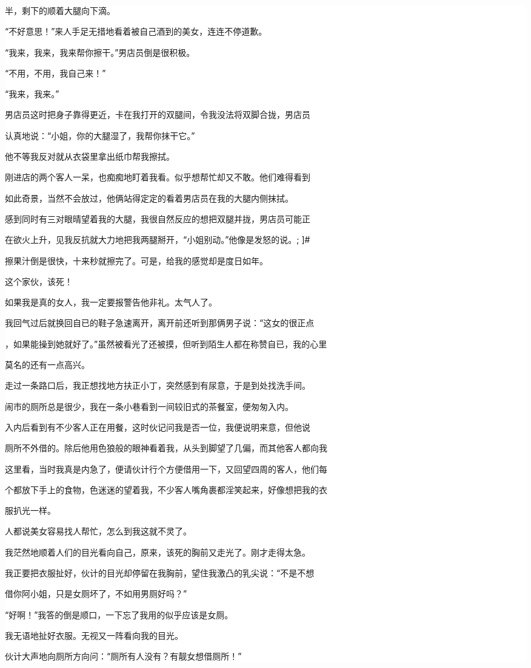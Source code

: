 半，剩下的顺着大腿向下滴。

“不好意思！”来人手足无措地看着被自己酒到的美女，连连不停道歉。

“我来，我来，我来帮你擦干。”男店员倒是很积极。

“不用，不用，我自己来！”

“我来，我来。”

男店员这时把身子靠得更近，卡在我打开的双腿间，令我没法将双脚合拢，男店员

认真地说：“小姐，你的大腿湿了，我帮你抹干它。”

他不等我反对就从衣袋里拿出纸巾帮我擦拭。

刚进店的两个客人一呆，也痴痴地盯着我看。似乎想帮忙却又不敢。他们难得看到

如此奇景，当然不会放过，他俩站得定定的看着男店员在我的大腿内侧抹拭。

感到同时有三对眼晴望着我的大腿，我很自然反应的想把双腿并拢，男店员可能正

在欲火上升，见我反抗就大力地把我两腿掰开，“小姐别动。”他像是发怒的说。;   ]#

擦果汁倒是很快，十来秒就擦完了。可是，给我的感觉却是度日如年。

这个家伙，该死！

如果我是真的女人，我一定要报警告他非礼。太气人了。

我回气过后就换回自已的鞋子急速离开，离开前还听到那俩男子说：“这女的很正点

，如果能操到她就好了。”虽然被看光了还被摸，但听到陌生人都在称赞自已，我的心里

莫名的还有一点高兴。

走过一条路口后，我正想找地方扶正小丁，突然感到有尿意，于是到处找洗手间。



闹市的厕所总是很少，我在一条小巷看到一间较旧式的茶餐室，便匆匆入内。

入内后看到有不少客人正在用餐，这时伙记问我是否一位，我便说明来意，但他说

厕所不外借的。除后他用色狼般的眼神看着我，从头到脚望了几偏，而其他客人都向我

这里看，当时我真是内急了，便请伙计行个方便借用一下，又回望四周的客人，他们每

个都放下手上的食物，色迷迷的望着我，不少客人嘴角裹都淫笑起来，好像想把我的衣

服扒光一样。

人都说美女容易找人帮忙，怎么到我这就不灵了。

我茫然地顺着人们的目光看向自己，原来，该死的胸前又走光了。刚才走得太急。



我正要把衣服扯好，伙计的目光却停留在我胸前，望住我激凸的乳尖说：“不是不想

借你阿小姐，只是女厕坏了，不如用男厕好吗？”

“好啊！”我答的倒是顺口，一下忘了我用的似乎应该是女厕。

我无语地扯好衣服。无视又一阵看向我的目光。

伙计大声地向厕所方向问：“厕所有人没有？有靓女想借厕所！”
